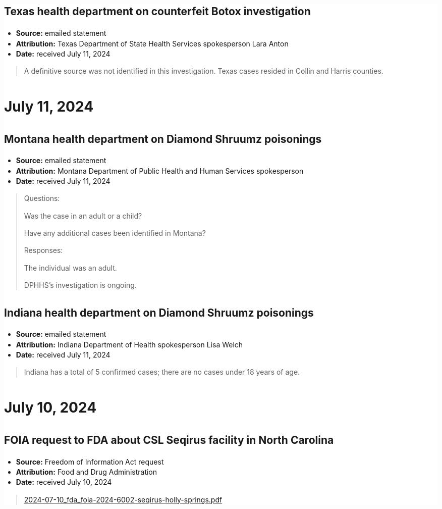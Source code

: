 ## Texas health department on counterfeit Botox investigation

- **Source:** emailed statement
- **Attribution:** Texas Department of State Health Services spokesperson Lara Anton
- **Date:** received July 11, 2024

> A definitive source was not identified in this investigation. Texas cases resided in Collin and Harris counties.

# July 11, 2024

## Montana health department on Diamond Shruumz poisonings

- **Source:** emailed statement
- **Attribution:** Montana Department of Public Health and Human Services spokesperson
- **Date:** received July 11, 2024

> Questions:  
> 
> Was the case in an adult or a child?
> 
> Have any additional cases been identified in Montana?
>  
> Responses:
> 
> The individual was an adult.
> 
> DPHHS’s investigation is ongoing.

## Indiana health department on Diamond Shruumz poisonings

- **Source:** emailed statement
- **Attribution:** Indiana Department of Health spokesperson Lisa Welch
- **Date:** received July 11, 2024

> Indiana has a total of 5 confirmed cases; there are no cases under 18 years of age.

# July 10, 2024

## FOIA request to FDA about CSL Seqirus facility in North Carolina

- **Source:** Freedom of Information Act request
- **Attribution:** Food and Drug Administration
- **Date:** received July 10, 2024

> [2024-07-10_fda_foia-2024-6002-seqirus-holly-springs.pdf](https://tinalexander.github.io/notes/attachments/2024-07-10_fda_foia-2024-6002-seqirus-holly-springs.pdf)
